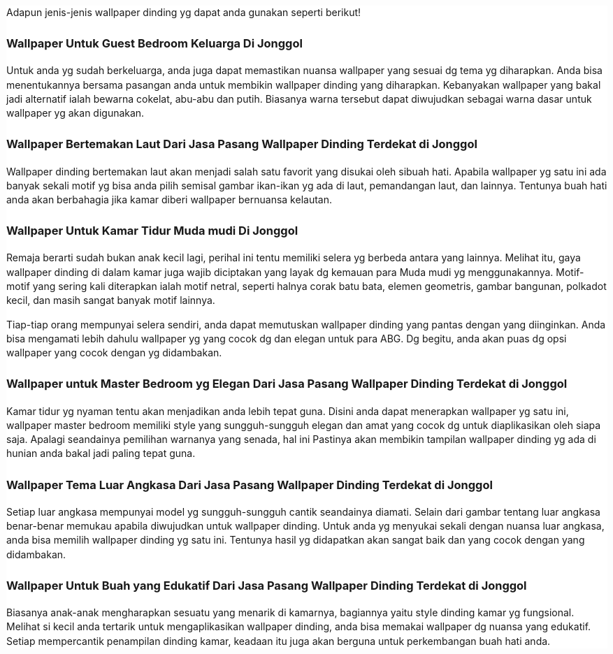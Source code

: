 Adapun jenis-jenis wallpaper dinding yg dapat anda gunakan seperti berikut!

### Wallpaper Untuk Guest Bedroom Keluarga Di Jonggol

Untuk anda yg sudah berkeluarga, anda juga dapat memastikan nuansa wallpaper yang sesuai dg tema yg diharapkan. Anda bisa menentukannya bersama pasangan anda untuk membikin wallpaper dinding yang diharapkan. Kebanyakan wallpaper yang bakal jadi alternatif ialah bewarna cokelat, abu-abu dan putih. Biasanya warna tersebut dapat diwujudkan sebagai warna dasar untuk wallpaper yg akan digunakan.

### Wallpaper Bertemakan Laut Dari Jasa Pasang Wallpaper Dinding Terdekat di Jonggol

Wallpaper dinding bertemakan laut akan menjadi salah satu favorit yang disukai oleh sibuah hati. Apabila wallpaper yg satu ini ada banyak sekali motif yg bisa anda pilih semisal gambar ikan-ikan yg ada di laut, pemandangan laut, dan lainnya. Tentunya buah hati anda akan berbahagia jika kamar diberi wallpaper bernuansa kelautan.

### Wallpaper Untuk Kamar Tidur Muda mudi Di Jonggol

Remaja berarti sudah bukan anak kecil lagi, perihal ini tentu memiliki selera yg berbeda antara yang lainnya. Melihat itu, gaya wallpaper dinding di dalam kamar juga wajib diciptakan yang layak dg kemauan para Muda mudi yg menggunakannya. Motif-motif yang sering kali diterapkan ialah motif netral, seperti halnya corak batu bata, elemen geometris, gambar bangunan, polkadot kecil, dan masih sangat banyak motif lainnya.

Tiap-tiap orang mempunyai selera sendiri, anda dapat memutuskan wallpaper dinding yang pantas dengan yang diinginkan. Anda bisa mengamati lebih dahulu wallpaper yg yang cocok dg dan elegan untuk para ABG. Dg begitu, anda akan puas dg opsi wallpaper yang cocok dengan yg didambakan.

### Wallpaper untuk Master Bedroom yg Elegan Dari Jasa Pasang Wallpaper Dinding Terdekat di Jonggol

Kamar tidur yg nyaman tentu akan menjadikan anda lebih tepat guna. Disini anda dapat menerapkan wallpaper yg satu ini, wallpaper master bedroom memiliki style yang sungguh-sungguh elegan dan amat yang cocok dg untuk diaplikasikan oleh siapa saja. Apalagi seandainya pemilihan warnanya yang senada, hal ini Pastinya akan membikin tampilan wallpaper dinding yg ada di hunian anda bakal jadi paling tepat guna.

### Wallpaper Tema Luar Angkasa Dari Jasa Pasang Wallpaper Dinding Terdekat di Jonggol

Setiap luar angkasa mempunyai model yg sungguh-sungguh cantik seandainya diamati. Selain dari gambar tentang luar angkasa benar-benar memukau apabila diwujudkan untuk wallpaper dinding. Untuk anda yg menyukai sekali dengan nuansa luar angkasa, anda bisa memilih wallpaper dinding yg satu ini. Tentunya hasil yg didapatkan akan sangat baik dan yang cocok dengan yang didambakan.

### Wallpaper Untuk Buah yang Edukatif Dari Jasa Pasang Wallpaper Dinding Terdekat di Jonggol

Biasanya anak-anak mengharapkan sesuatu yang menarik di kamarnya, bagiannya yaitu style dinding kamar yg fungsional. Melihat si kecil anda tertarik untuk mengaplikasikan wallpaper dinding, anda bisa memakai wallpaper dg nuansa yang edukatif. Setiap mempercantik penampilan dinding kamar, keadaan itu juga akan berguna untuk perkembangan buah hati anda.
